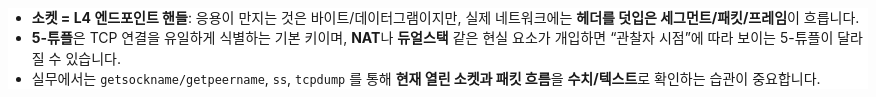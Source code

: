 - **소켓 = L4 엔드포인트 핸들**: 응용이 만지는 것은 바이트/데이터그램이지만, 실제 네트워크에는 **헤더를 덧입은 세그먼트/패킷/프레임**이 흐릅니다.  
- **5-튜플**은 TCP 연결을 유일하게 식별하는 기본 키이며, **NAT**나 **듀얼스택** 같은 현실 요소가 개입하면 “관찰자 시점”에 따라 보이는 5-튜플이 달라질 수 있습니다.  
- 실무에서는 `getsockname/getpeername`, `ss`, `tcpdump` 를 통해 **현재 열린 소켓과 패킷 흐름**을 **수치/텍스트**로 확인하는 습관이 중요합니다.
